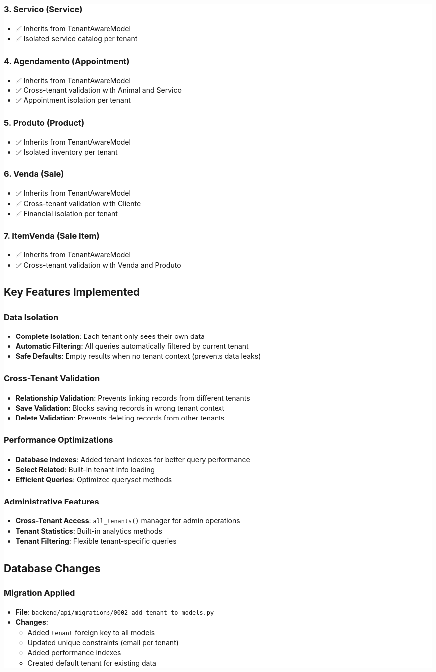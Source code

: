 ### 3. Servico (Service)
- ✅ Inherits from TenantAwareModel
- ✅ Isolated service catalog per tenant

### 4. Agendamento (Appointment)
- ✅ Inherits from TenantAwareModel
- ✅ Cross-tenant validation with Animal and Servico
- ✅ Appointment isolation per tenant

### 5. Produto (Product)
- ✅ Inherits from TenantAwareModel
- ✅ Isolated inventory per tenant

### 6. Venda (Sale)
- ✅ Inherits from TenantAwareModel
- ✅ Cross-tenant validation with Cliente
- ✅ Financial isolation per tenant

### 7. ItemVenda (Sale Item)
- ✅ Inherits from TenantAwareModel
- ✅ Cross-tenant validation with Venda and Produto

## Key Features Implemented

### Data Isolation
- **Complete Isolation**: Each tenant only sees their own data
- **Automatic Filtering**: All queries automatically filtered by current tenant
- **Safe Defaults**: Empty results when no tenant context (prevents data leaks)

### Cross-Tenant Validation
- **Relationship Validation**: Prevents linking records from different tenants
- **Save Validation**: Blocks saving records in wrong tenant context
- **Delete Validation**: Prevents deleting records from other tenants

### Performance Optimizations
- **Database Indexes**: Added tenant indexes for better query performance
- **Select Related**: Built-in tenant info loading
- **Efficient Queries**: Optimized queryset methods

### Administrative Features
- **Cross-Tenant Access**: `all_tenants()` manager for admin operations
- **Tenant Statistics**: Built-in analytics methods
- **Tenant Filtering**: Flexible tenant-specific queries

## Database Changes

### Migration Applied
- **File**: `backend/api/migrations/0002_add_tenant_to_models.py`
- **Changes**:
  - Added `tenant` foreign key to all models
  - Updated unique constraints (email per tenant)
  - Added performance indexes
  - Created default tenant for existing data
